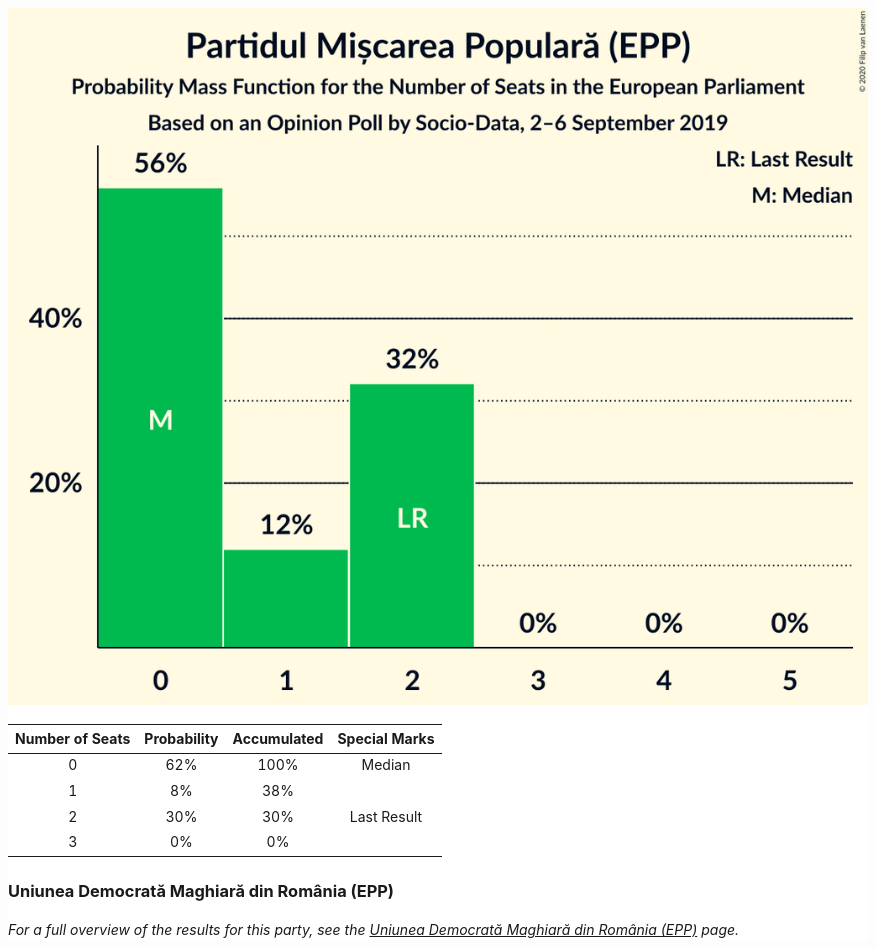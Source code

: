 ![Graph with seats probability mass function not yet produced](2019-09-06-Socio-Data-seats-pmf-partidulmișcareapopularăepp.png "Seats Probability Mass Function")

| Number of Seats | Probability | Accumulated | Special Marks |
|:---------------:|:-----------:|:-----------:|:-------------:|
| 0 | 62% | 100% | Median |
| 1 | 8% | 38% |  |
| 2 | 30% | 30% | Last Result |
| 3 | 0% | 0% |  |

### Uniunea Democrată Maghiară din România (EPP)

*For a full overview of the results for this party, see the [Uniunea Democrată Maghiară din România (EPP)](party-uniuneademocratămaghiarădinromâniaepp.html) page.*
